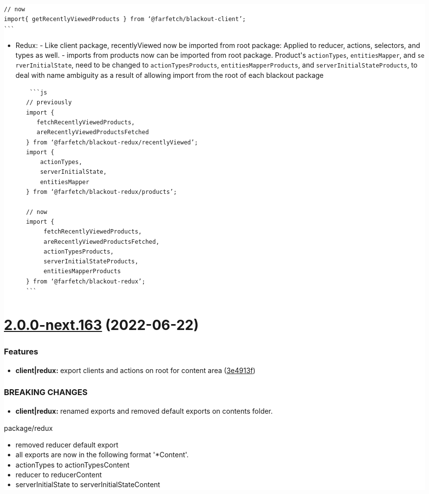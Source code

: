     // now
    import{ getRecentlyViewedProducts } from ‘@farfetch/blackout-client’;
    ```

* Redux: - Like client package, recentlyViewed now be imported from root package: Applied
  to reducer, actions, selectors, and types as well. - imports from products now can be imported from root package. Product's `actionTypes`,
  `entitiesMapper`, and `serverInitialState`, need to be changed to `actionTypesProducts`,
  `entitiesMapperProducts`, and `serverInitialStateProducts`, to deal with name ambiguity as
  a result of allowing import from the root of each blackout package

          ```js
         // previously
         import {
            fetchRecentlyViewedProducts,
            areRecentlyViewedProductsFetched
         } from ‘@farfetch/blackout-redux/recentlyViewed’;
         import {
             actionTypes,
             serverInitialState,
             entitiesMapper
         } from ‘@farfetch/blackout-redux/products’;

         // now
         import {
              fetchRecentlyViewedProducts,
              areRecentlyViewedProductsFetched,
              actionTypesProducts,
              serverInitialStateProducts,
              entitiesMapperProducts
         } from ‘@farfetch/blackout-redux’;
         ```

# [2.0.0-next.163](https://github.com/Farfetch/blackout/compare/@farfetch/blackout-client@2.0.0-next.162...@farfetch/blackout-client@2.0.0-next.163) (2022-06-22)

### Features

- **client|redux:** export clients and actions on root for content area ([3e4913f](https://github.com/Farfetch/blackout/commit/3e4913f972e5bcfeede59c97a790e0062395fb20))

### BREAKING CHANGES

- **client|redux:** renamed exports and removed default exports on contents folder.

package/redux

- removed reducer default export
- all exports are now in the following format '\*Content'.
- actionTypes to actionTypesContent
- reducer to reducerContent
- serverInitialState to serverInitialStateContent
